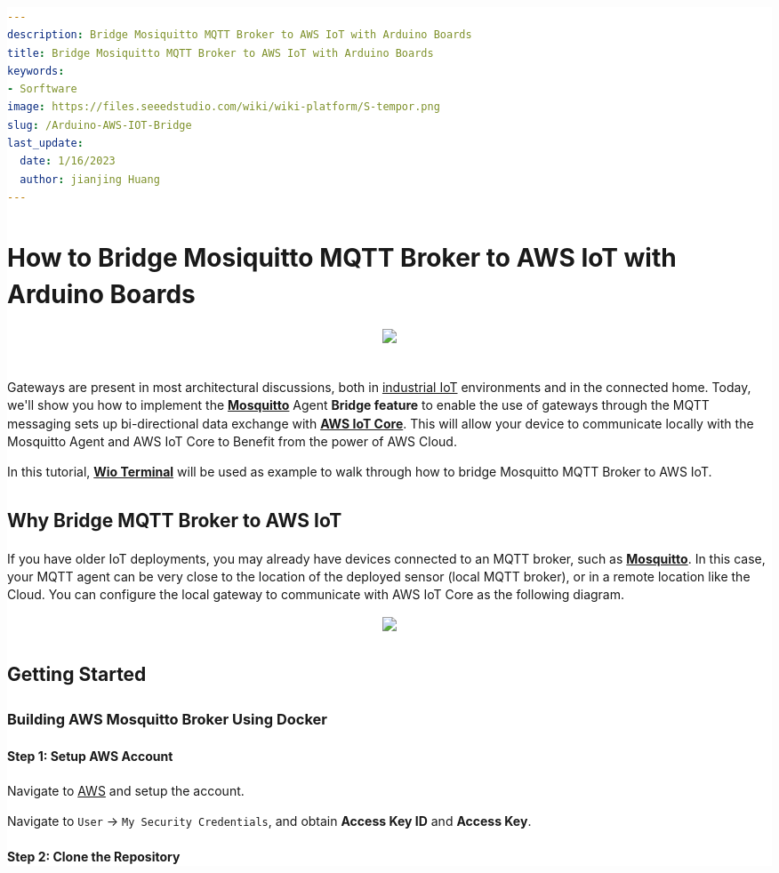 ```yaml
---
description: Bridge Mosiquitto MQTT Broker to AWS IoT with Arduino Boards
title: Bridge Mosiquitto MQTT Broker to AWS IoT with Arduino Boards
keywords:
- Sorftware
image: https://files.seeedstudio.com/wiki/wiki-platform/S-tempor.png
slug: /Arduino-AWS-IOT-Bridge
last_update:
  date: 1/16/2023
  author: jianjing Huang
---
```


# How to Bridge Mosiquitto MQTT Broker to AWS IoT with Arduino Boards

<div align="center"><img src="https://files.seeedstudio.com/wiki/AWSIOT/AWSIOT.gif"/></div>
<br />

Gateways are present in most architectural discussions, both in [industrial IoT](https://aws.amazon.com/iot/solutions/industrial-iot/) environments and in the connected home. Today, we'll show you how to implement the [**Mosquitto**](https://mosquitto.org/) Agent **Bridge feature** to enable the use of gateways through the MQTT messaging sets up bi-directional data exchange with [**AWS IoT Core**](https://aws.amazon.com/iot-core/). This will allow your device to communicate locally with the Mosquitto Agent and AWS IoT Core to Benefit from the power of AWS Cloud.

In this tutorial, [**Wio Terminal**](https://www.seeedstudio.com/Wio-Terminal-p-4509.html) will be used as example to walk through how to bridge Mosquitto MQTT Broker to AWS IoT.

## Why Bridge MQTT Broker to AWS IoT

If you have older IoT deployments, you may already have devices connected to an MQTT broker, such as [**Mosquitto**](https://mosquitto.org/). In this case, your MQTT agent can be very close to the location of the deployed sensor (local MQTT broker), or in a remote location like the Cloud. You can configure the local gateway to communicate with AWS IoT Core as the following diagram.

<div align="center"><img src="https://files.seeedstudio.com/wiki/AWSIOT/AWS-bridge.png"/></div>

## Getting Started

### Building AWS Mosquitto Broker Using Docker

#### Step 1: Setup AWS Account

Navigate to [AWS](https://docs.aws.amazon.com/iot/latest/developerguide/iot-console-signin.html) and setup the account.

Navigate to `User` -> `My Security Credentials`, and obtain **Access Key ID** and **Access Key**.

#### Step 2: Clone the Repository
